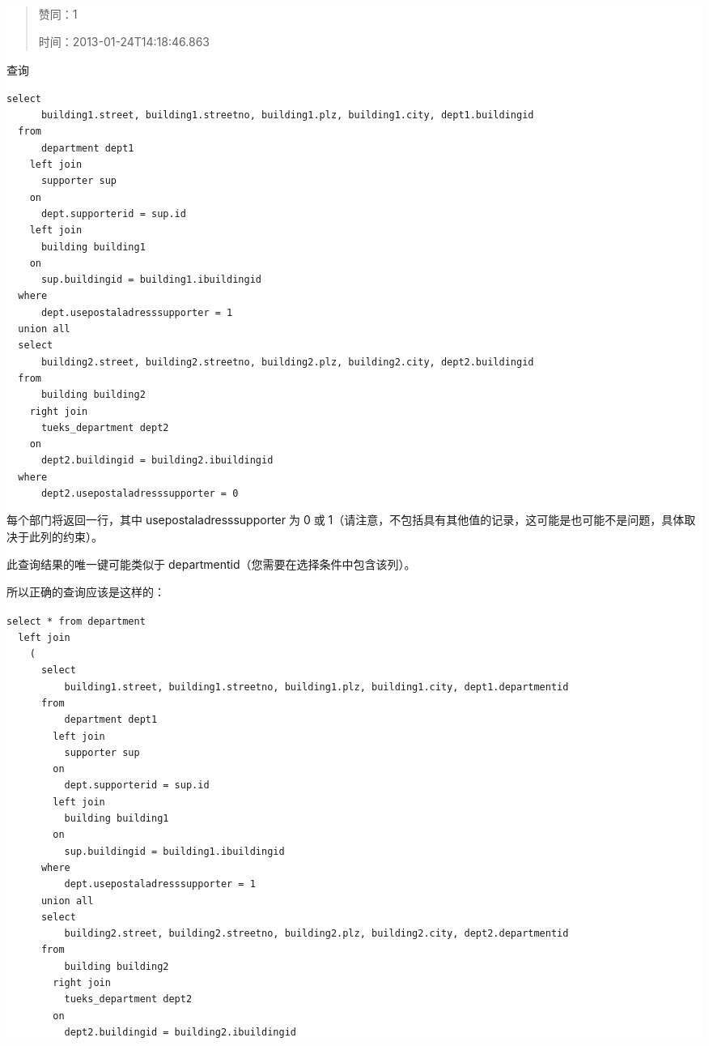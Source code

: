 > 赞同：1
> 
> 时间：2013-01-24T14:18:46.863

查询

```
select 
      building1.street, building1.streetno, building1.plz, building1.city, dept1.buildingid
  from 
      department dept1
    left join 
      supporter sup 
    on 
      dept.supporterid = sup.id
    left join 
      building building1
    on 
      sup.buildingid = building1.ibuildingid
  where 
      dept.usepostaladresssupporter = 1 
  union all
  select 
      building2.street, building2.streetno, building2.plz, building2.city, dept2.buildingid
  from 
      building building2
    right join 
      tueks_department dept2 
    on 
      dept2.buildingid = building2.ibuildingid
  where 
      dept2.usepostaladresssupporter = 0 
```

每个部门将返回一行，其中 usepostaladresssupporter 为 0 或 1（请注意，不包括具有其他值的记录，这可能是也可能不是问题，具体取决于此列的约束）。

此查询结果的唯一键可能类似于 departmentid（您需要在选择条件中包含该列）。

所以正确的查询应该是这样的：

```
select * from department
  left join
    (
      select 
          building1.street, building1.streetno, building1.plz, building1.city, dept1.departmentid
      from 
          department dept1
        left join 
          supporter sup 
        on 
          dept.supporterid = sup.id
        left join 
          building building1
        on 
          sup.buildingid = building1.ibuildingid
      where 
          dept.usepostaladresssupporter = 1 
      union all
      select 
          building2.street, building2.streetno, building2.plz, building2.city, dept2.departmentid
      from 
          building building2
        right join 
          tueks_department dept2 
        on 
          dept2.buildingid = building2.ibuildingid
```